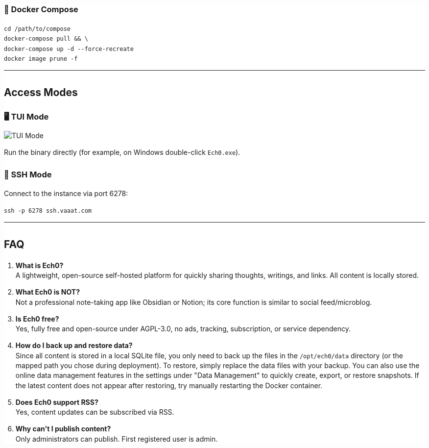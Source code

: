 ### 💎 Docker Compose

```shell
cd /path/to/compose
docker-compose pull && \
docker-compose up -d --force-recreate
docker image prune -f
```

---

## Access Modes

### 🖥️ TUI Mode

![TUI Mode](./docs/imgs/tui.png)

Run the binary directly (for example, on Windows double-click `Ech0.exe`).

### 🔐 SSH Mode

Connect to the instance via port 6278:

```shell
ssh -p 6278 ssh.vaaat.com
```

---

## FAQ

1. **What is Ech0?**  
   A lightweight, open-source self-hosted platform for quickly sharing thoughts, writings, and links. All content is locally stored.  

2. **What Ech0 is NOT?**  
   Not a professional note-taking app like Obsidian or Notion; its core function is similar to social feed/microblog.  

3. **Is Ech0 free?**  
   Yes, fully free and open-source under AGPL-3.0, no ads, tracking, subscription, or service dependency.  

4. **How do I back up and restore data?**  
  Since all content is stored in a local SQLite file, you only need to back up the files in the `/opt/ech0/data` directory (or the mapped path you chose during deployment). To restore, simply replace the data files with your backup. You can also use the online data management features in the settings under "Data Management" to quickly create, export, or restore snapshots. If the latest content does not appear after restoring, try manually restarting the Docker container.

5. **Does Ech0 support RSS?**  
   Yes, content updates can be subscribed via RSS.  

6. **Why can't I publish content?**  
   Only administrators can publish. First registered user is admin.  
